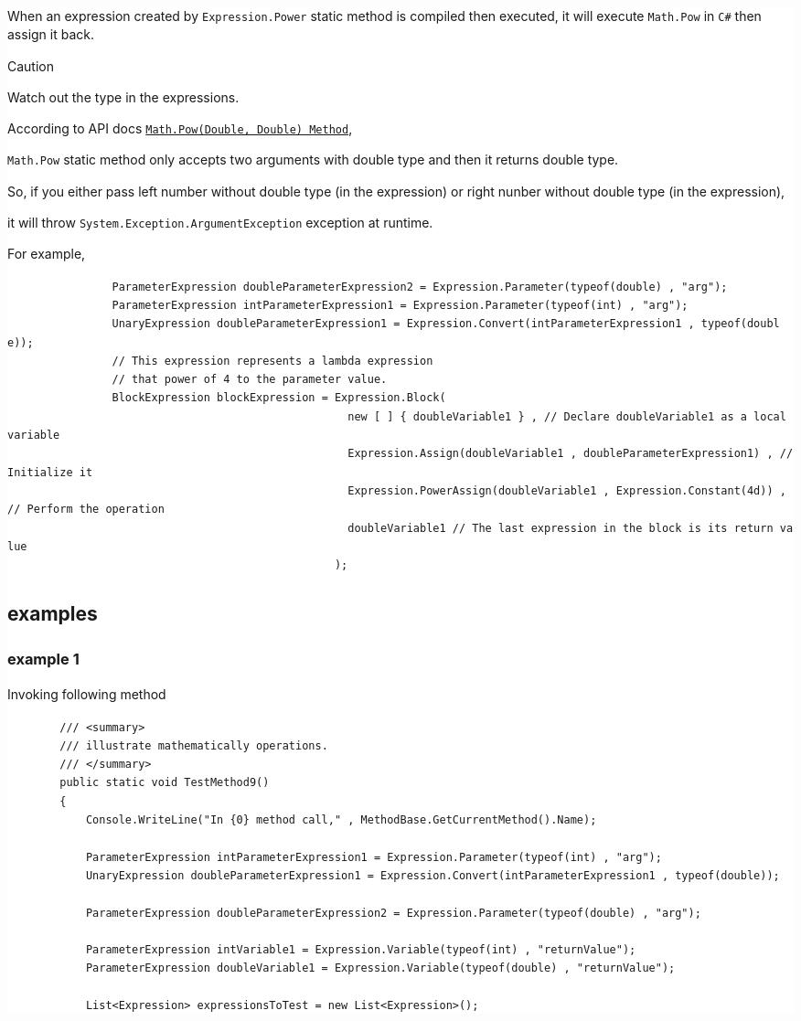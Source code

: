 When an expression created by `Expression.Power` static method is compiled then executed, it will execute `Math.Pow` in `C#` then assign it back.

> [!CAUTION]
> Watch out the type in the expressions.
>
> According to API docs [`Math.Pow(Double, Double) Method`](https://learn.microsoft.com/en-us/dotnet/api/system.math.pow?view=net-9.0),
>
> `Math.Pow` static method only accepts two arguments with double type and then it returns double type.
>
> So, if you either pass left number without double type (in the expression) or right nunber without double type (in the expression),
>
> it will throw `System.Exception.ArgumentException` exception at runtime.

For example,

```
                ParameterExpression doubleParameterExpression2 = Expression.Parameter(typeof(double) , "arg");
                ParameterExpression intParameterExpression1 = Expression.Parameter(typeof(int) , "arg");
                UnaryExpression doubleParameterExpression1 = Expression.Convert(intParameterExpression1 , typeof(double));
                // This expression represents a lambda expression
                // that power of 4 to the parameter value.
                BlockExpression blockExpression = Expression.Block(
                                                    new [ ] { doubleVariable1 } , // Declare doubleVariable1 as a local variable
                                                    Expression.Assign(doubleVariable1 , doubleParameterExpression1) , // Initialize it
                                                    Expression.PowerAssign(doubleVariable1 , Expression.Constant(4d)) , // Perform the operation
                                                    doubleVariable1 // The last expression in the block is its return value
                                                  );
```

## examples
### example 1
Invoking following method

```
        /// <summary>
        /// illustrate mathematically operations.  
        /// </summary>
        public static void TestMethod9()
        {
            Console.WriteLine("In {0} method call," , MethodBase.GetCurrentMethod().Name);

            ParameterExpression intParameterExpression1 = Expression.Parameter(typeof(int) , "arg");
            UnaryExpression doubleParameterExpression1 = Expression.Convert(intParameterExpression1 , typeof(double));

            ParameterExpression doubleParameterExpression2 = Expression.Parameter(typeof(double) , "arg");

            ParameterExpression intVariable1 = Expression.Variable(typeof(int) , "returnValue");
            ParameterExpression doubleVariable1 = Expression.Variable(typeof(double) , "returnValue");

            List<Expression> expressionsToTest = new List<Expression>();
```